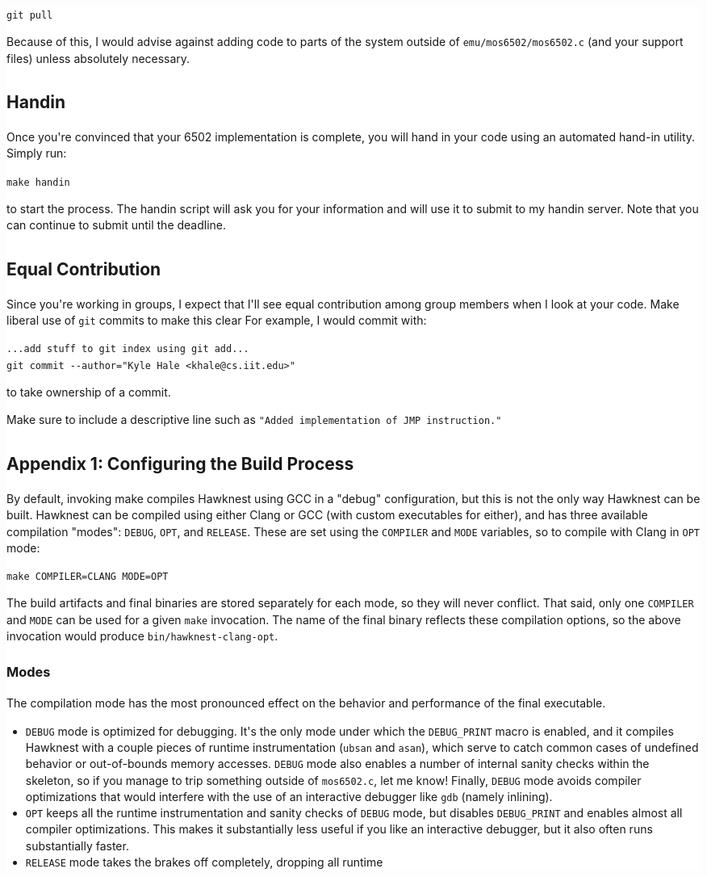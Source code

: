 ```
git pull
```
Because of this, I would advise against adding code to parts of the system
outside of `emu/mos6502/mos6502.c` (and your support files) unless absolutely necessary.

## Handin
Once you're convinced that your 6502 implementation is complete, you will hand
in your code using an automated hand-in utility. Simply run:

```
make handin
```

to start the process. The handin script will ask you for your information and
will use it to submit to my handin server. Note that you can continue to submit
until the deadline.

## Equal Contribution
Since you're working in groups, I expect that I'll see equal contribution among
group members when I look at your code. Make liberal use of `git` commits to make this clear
For example, I would commit with:

```
...add stuff to git index using git add...
git commit --author="Kyle Hale <khale@cs.iit.edu>"
```
to take ownership of a commit.

Make sure to include a descriptive line such as `"Added implementation of JMP instruction."`

##  <a href="build-config"></a>Appendix 1: Configuring the Build Process

By default, invoking make compiles Hawknest using GCC in a "debug"
configuration, but this is not the only way Hawknest can be built. Hawknest can
be compiled using either Clang or GCC (with custom executables for either), and
has three available compilation "modes": `DEBUG`, `OPT`, and `RELEASE`. These are set
using the `COMPILER` and `MODE` variables, so to compile with Clang in `OPT` mode:

```
make COMPILER=CLANG MODE=OPT
```

The build artifacts and final binaries are stored separately for each mode, so
they will never conflict. That said, only one `COMPILER` and `MODE` can be used for
a given `make` invocation. The name of the final binary reflects these
compilation options, so the above invocation would produce
`bin/hawknest-clang-opt`.

### Modes
The compilation mode has the most pronounced effect on the behavior and performance of the final executable.
- `DEBUG` mode is optimized for debugging. It's the only mode under which the
  `DEBUG_PRINT` macro is enabled, and it compiles Hawknest with a couple pieces
  of runtime instrumentation (`ubsan` and `asan`), which serve to catch common
  cases of undefined behavior or out-of-bounds memory accesses. `DEBUG` mode also
  enables a number of internal sanity checks within the skeleton, so if you
  manage to trip something outside of `mos6502.c`, let me know! Finally, `DEBUG`
  mode avoids compiler optimizations that would interfere with the use of an
  interactive debugger like `gdb` (namely inlining).
- `OPT` keeps all the runtime instrumentation and sanity checks of `DEBUG` mode,
  but disables `DEBUG_PRINT` and enables almost all compiler optimizations. This
  makes it substantially less useful if you like an interactive debugger, but
  it also often runs substantially faster.
- `RELEASE` mode takes the brakes off completely, dropping all runtime